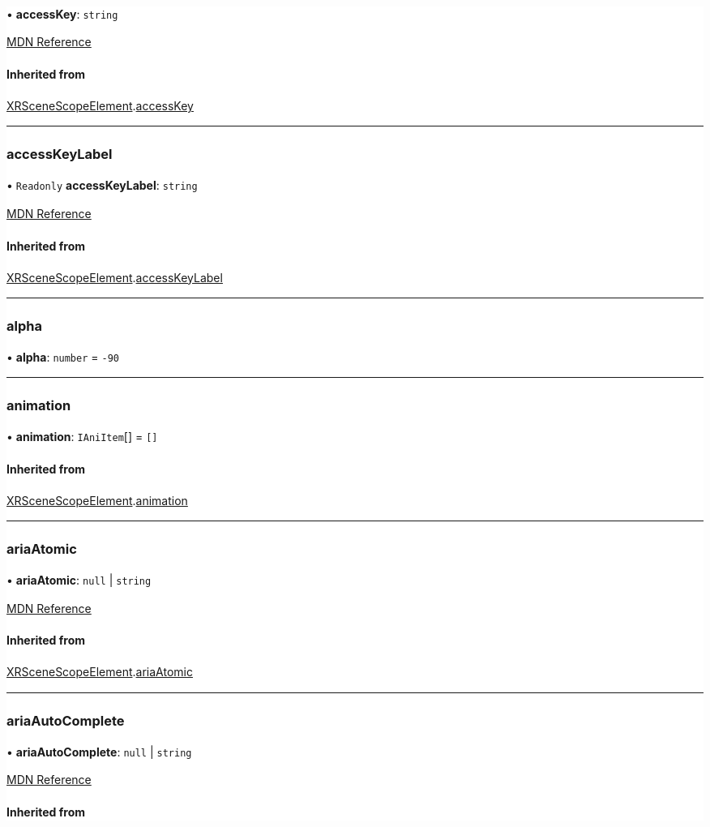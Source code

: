 • **accessKey**: `string`

[MDN Reference](https://developer.mozilla.org/docs/Web/API/HTMLElement/accessKey)

#### Inherited from

[XRSceneScopeElement](XRSceneScopeElement.md).[accessKey](XRSceneScopeElement.md#accesskey)

___

### accessKeyLabel

• `Readonly` **accessKeyLabel**: `string`

[MDN Reference](https://developer.mozilla.org/docs/Web/API/HTMLElement/accessKeyLabel)

#### Inherited from

[XRSceneScopeElement](XRSceneScopeElement.md).[accessKeyLabel](XRSceneScopeElement.md#accesskeylabel)

___

### alpha

• **alpha**: `number` = `-90`

___

### animation

• **animation**: `IAniItem`[] = `[]`

#### Inherited from

[XRSceneScopeElement](XRSceneScopeElement.md).[animation](XRSceneScopeElement.md#animation)

___

### ariaAtomic

• **ariaAtomic**: ``null`` \| `string`

[MDN Reference](https://developer.mozilla.org/docs/Web/API/Element/ariaAtomic)

#### Inherited from

[XRSceneScopeElement](XRSceneScopeElement.md).[ariaAtomic](XRSceneScopeElement.md#ariaatomic)

___

### ariaAutoComplete

• **ariaAutoComplete**: ``null`` \| `string`

[MDN Reference](https://developer.mozilla.org/docs/Web/API/Element/ariaAutoComplete)

#### Inherited from
